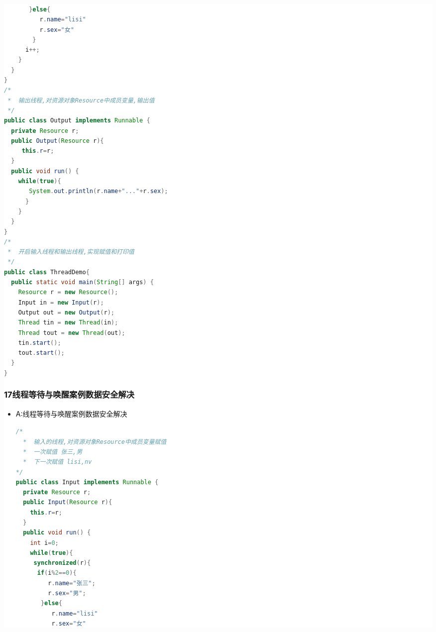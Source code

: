   ```java
         }else{
            r.name="lisi"
            r.sex="女"
          }
        i++;
      }
    }
  }
  /*
   *  输出线程,对资源对象Resource中成员变量,输出值
   */ 
  public class Output implements Runnable {
    private Resource r;
    public Output(Resource r){
       this.r=r;
    } 
    public void run() {
      while(true){
         System.out.println(r.name+"..."+r.sex); 
        }
      }
    }
  }
  /*
   *  开启输入线程和输出线程,实现赋值和打印值
   */
  public class ThreadDemo{
    public static void main(String[] args) {
      Resource r = new Resource();
      Input in = new Input(r);
      Output out = new Output(r);
      Thread tin = new Thread(in);
      Thread tout = new Thread(out);
      tin.start();
      tout.start();
    }
  }
  ```



### 17线程等待与唤醒案例数据安全解决
* A:线程等待与唤醒案例数据安全解决
  ```java
  /*
    *  输入的线程,对资源对象Resource中成员变量赋值
    *  一次赋值 张三,男
    *  下一次赋值 lisi,nv
  */
  public class Input implements Runnable {
    private Resource r;
    public Input(Resource r){
      this.r=r;
    }
    public void run() {
      int i=0;
      while(true){
       synchronized(r){
        if(i%2==0){
           r.name="张三";
           r.sex="男";
         }else{
            r.name="lisi"
            r.sex="女"
  ```